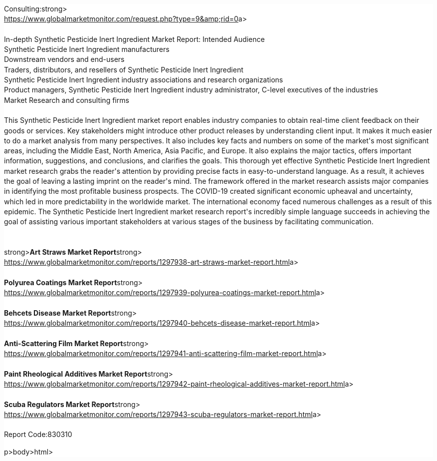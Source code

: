 Consulting:</strong>strong><br /><a href="https://www.globalmarketmonitor.com/request.php?type=9&amp;rid=0">https://www.globalmarketmonitor.com/request.php?type=9&amp;rid=0</a>a><br /><br />In-depth Synthetic Pesticide Inert Ingredient Market Report: Intended Audience<br />Synthetic Pesticide Inert Ingredient manufacturers<br />Downstream vendors and end-users<br />Traders, distributors, and resellers of Synthetic Pesticide Inert Ingredient<br />Synthetic Pesticide Inert Ingredient industry associations and research organizations<br />Product managers, Synthetic Pesticide Inert Ingredient industry administrator, C-level executives of the industries<br />Market Research and consulting firms<br /><br />This Synthetic Pesticide Inert Ingredient market report enables industry companies to obtain real-time client feedback on their goods or services. Key stakeholders might introduce other product releases by understanding client input. It makes it much easier to do a market analysis from many perspectives. It also includes key facts and numbers on some of the market's most significant areas, including the Middle East, North America, Asia Pacific, and Europe. It also explains the major tactics, offers important information, suggestions, and conclusions, and clarifies the goals. This thorough yet effective Synthetic Pesticide Inert Ingredient market research grabs the reader's attention by providing precise facts in easy-to-understand language. As a result, it achieves the goal of leaving a lasting imprint on the reader's mind. The framework offered in the market research assists major companies in identifying the most profitable business prospects. The COVID-19 created significant economic upheaval and uncertainty, which led in more predictability in the worldwide market. The international economy faced numerous challenges as a result of this epidemic. The Synthetic Pesticide Inert Ingredient market research report's incredibly simple language succeeds in achieving the goal of assisting various important stakeholders at various stages of the business by facilitating communication.<br /><br /><strong><br /></strong>strong><strong>Art Straws Market Report</strong>strong><br /><a href="https://www.globalmarketmonitor.com/reports/1297938-art-straws-market-report.html">https://www.globalmarketmonitor.com/reports/1297938-art-straws-market-report.html</a>a><br /><br /><strong>Polyurea Coatings Market Report</strong>strong><br /><a href="https://www.globalmarketmonitor.com/reports/1297939-polyurea-coatings-market-report.html">https://www.globalmarketmonitor.com/reports/1297939-polyurea-coatings-market-report.html</a>a><br /><br /><strong>Behcets Disease Market Report</strong>strong><br /><a href="https://www.globalmarketmonitor.com/reports/1297940-behcets-disease-market-report.html">https://www.globalmarketmonitor.com/reports/1297940-behcets-disease-market-report.html</a>a><br /><br /><strong>Anti-Scattering Film Market Report</strong>strong><br /><a href="https://www.globalmarketmonitor.com/reports/1297941-anti-scattering-film-market-report.html">https://www.globalmarketmonitor.com/reports/1297941-anti-scattering-film-market-report.html</a>a><br /><br /><strong>Paint Rheological Additives Market Report</strong>strong><br /><a href="https://www.globalmarketmonitor.com/reports/1297942-paint-rheological-additives-market-report.html">https://www.globalmarketmonitor.com/reports/1297942-paint-rheological-additives-market-report.html</a>a><br /><br /><strong>Scuba Regulators Market Report</strong>strong><br /><a href="https://www.globalmarketmonitor.com/reports/1297943-scuba-regulators-market-report.html">https://www.globalmarketmonitor.com/reports/1297943-scuba-regulators-market-report.html</a>a><br /><br />Report Code:830310</p>p></body>body></html>html></p></body></html>
